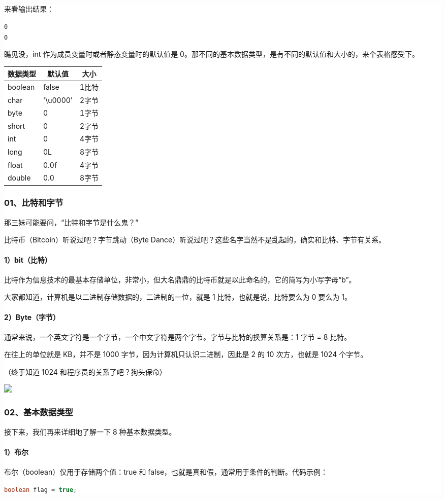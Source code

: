 来看输出结果：

```
0
0
```

瞧见没，int 作为成员变量时或者静态变量时的默认值是 0。那不同的基本数据类型，是有不同的默认值和大小的，来个表格感受下。

| 数据类型 | 默认值   | 大小  |
| -------- | -------- | ----- |
| boolean  | false    | 1比特 |
| char     | '\u0000' | 2字节 |
| byte     | 0        | 1字节 |
| short    | 0        | 2字节 |
| int      | 0        | 4字节 |
| long     | 0L       | 8字节 |
| float    | 0.0f     | 4字节 |
| double   | 0.0      | 8字节 |

### 01、比特和字节

那三妹可能要问，“比特和字节是什么鬼？”

比特币（Bitcoin）听说过吧？字节跳动（Byte Dance）听说过吧？这些名字当然不是乱起的，确实和比特、字节有关系。

#### **1）bit（比特）**

比特作为信息技术的最基本存储单位，非常小，但大名鼎鼎的比特币就是以此命名的，它的简写为小写字母“b”。

大家都知道，计算机是以二进制存储数据的，二进制的一位，就是 1 比特，也就是说，比特要么为 0 要么为 1。

#### **2）Byte（字节）**

通常来说，一个英文字符是一个字节，一个中文字符是两个字节。字节与比特的换算关系是：1 字节 = 8 比特。

在往上的单位就是 KB，并不是 1000 字节，因为计算机只认识二进制，因此是 2 的 10 次方，也就是 1024 个字节。

（终于知道 1024 和程序员的关系了吧？狗头保命）

![](https://cdn.tobebetterjavaer.com/tobebetterjavaer/images/core-grammar/nine-03.png)

### 02、基本数据类型

接下来，我们再来详细地了解一下 8 种基本数据类型。

#### 1）布尔

布尔（boolean）仅用于存储两个值：true 和 false，也就是真和假，通常用于条件的判断。代码示例：

```java
boolean flag = true;
```
